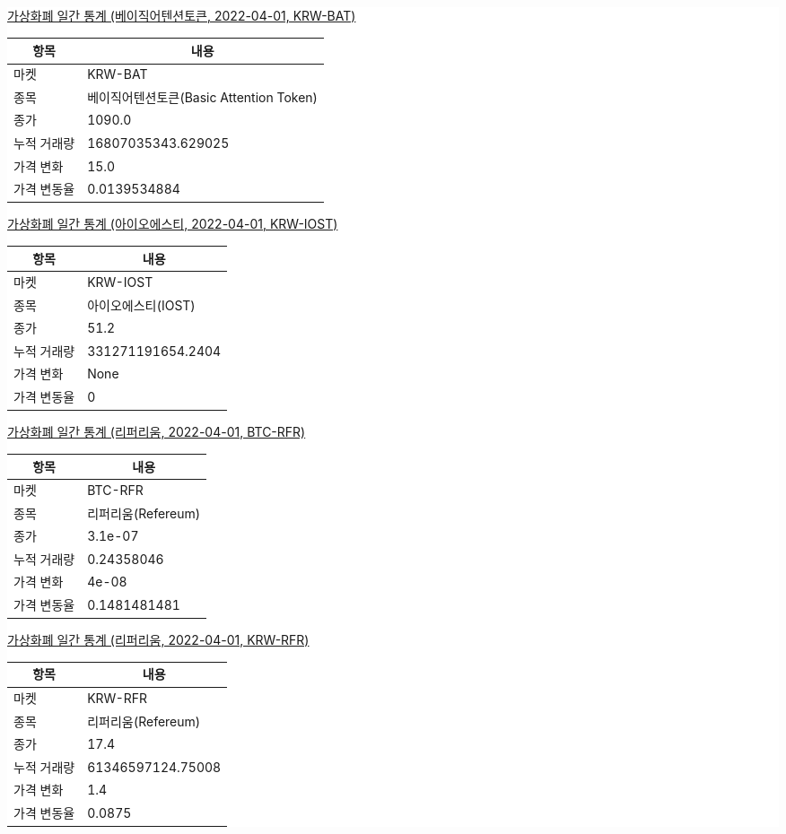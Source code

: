 
[가상화폐 일간 통계 (베이직어텐션토큰, 2022-04-01, KRW-BAT)](KRW-BAT-daily-candle-10days.html)

|항목|내용|
|--|--|
|마켓|KRW-BAT|
|종목|베이직어텐션토큰(Basic Attention Token)|
|종가|1090.0|
|누적 거래량|16807035343.629025|
|가격 변화|15.0|
|가격 변동율|0.0139534884|


[가상화폐 일간 통계 (아이오에스티, 2022-04-01, KRW-IOST)](KRW-IOST-daily-candle-10days.html)

|항목|내용|
|--|--|
|마켓|KRW-IOST|
|종목|아이오에스티(IOST)|
|종가|51.2|
|누적 거래량|331271191654.2404|
|가격 변화|None|
|가격 변동율|0|


[가상화폐 일간 통계 (리퍼리움, 2022-04-01, BTC-RFR)](BTC-RFR-daily-candle-10days.html)

|항목|내용|
|--|--|
|마켓|BTC-RFR|
|종목|리퍼리움(Refereum)|
|종가|3.1e-07|
|누적 거래량|0.24358046|
|가격 변화|4e-08|
|가격 변동율|0.1481481481|


[가상화폐 일간 통계 (리퍼리움, 2022-04-01, KRW-RFR)](KRW-RFR-daily-candle-10days.html)

|항목|내용|
|--|--|
|마켓|KRW-RFR|
|종목|리퍼리움(Refereum)|
|종가|17.4|
|누적 거래량|61346597124.75008|
|가격 변화|1.4|
|가격 변동율|0.0875|
